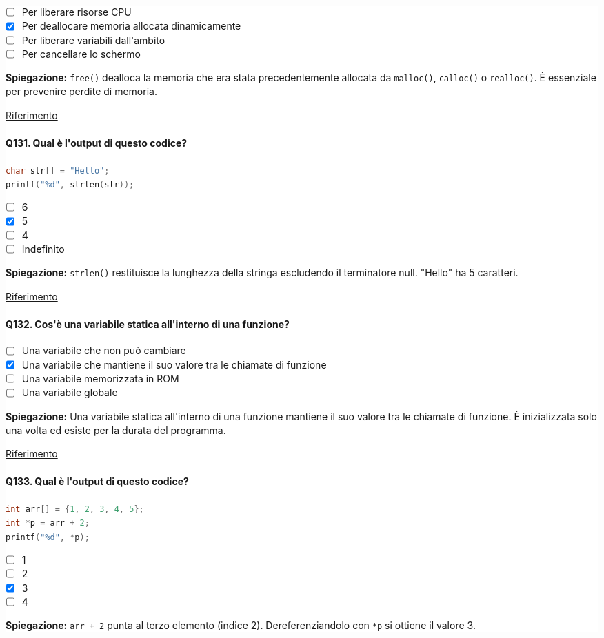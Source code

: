 - [ ] Per liberare risorse CPU
- [x] Per deallocare memoria allocata dinamicamente
- [ ] Per liberare variabili dall'ambito
- [ ] Per cancellare lo schermo

**Spiegazione:**
`free()` dealloca la memoria che era stata precedentemente allocata da `malloc()`, `calloc()` o `realloc()`. È essenziale per prevenire perdite di memoria.

[Riferimento](https://en.cppreference.com/w/c/memory/free)

#### Q131. Qual è l'output di questo codice?

```c
char str[] = "Hello";
printf("%d", strlen(str));
```

- [ ] 6
- [x] 5
- [ ] 4
- [ ] Indefinito

**Spiegazione:**
`strlen()` restituisce la lunghezza della stringa escludendo il terminatore null. "Hello" ha 5 caratteri.

[Riferimento](https://en.cppreference.com/w/c/string/byte/strlen)

#### Q132. Cos'è una variabile statica all'interno di una funzione?

- [ ] Una variabile che non può cambiare
- [x] Una variabile che mantiene il suo valore tra le chiamate di funzione
- [ ] Una variabile memorizzata in ROM
- [ ] Una variabile globale

**Spiegazione:**
Una variabile statica all'interno di una funzione mantiene il suo valore tra le chiamate di funzione. È inizializzata solo una volta ed esiste per la durata del programma.

[Riferimento](https://en.cppreference.com/w/c/language/storage_duration)

#### Q133. Qual è l'output di questo codice?

```c
int arr[] = {1, 2, 3, 4, 5};
int *p = arr + 2;
printf("%d", *p);
```

- [ ] 1
- [ ] 2
- [x] 3
- [ ] 4

**Spiegazione:**
`arr + 2` punta al terzo elemento (indice 2). Dereferenziandolo con `*p` si ottiene il valore 3.
